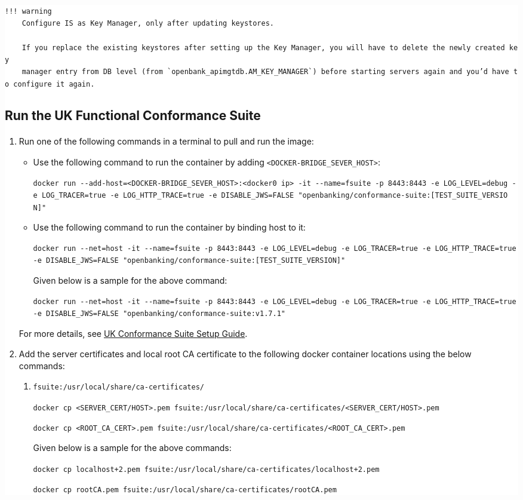     !!! warning
        Configure IS as Key Manager, only after updating keystores.
    
        If you replace the existing keystores after setting up the Key Manager, you will have to delete the newly created key 
        manager entry from DB level (from `openbank_apimgtdb.AM_KEY_MANAGER`) before starting servers again and you’d have to configure it again.

## Run the UK Functional Conformance Suite

1. Run one of the following commands in a terminal to pull and run the image:

    - Use the following command to run the container by adding `<DOCKER-BRIDGE_SEVER_HOST>`:
    
        ```
        docker run --add-host=<DOCKER-BRIDGE_SEVER_HOST>:<docker0 ip> -it --name=fsuite -p 8443:8443 -e LOG_LEVEL=debug -e LOG_TRACER=true -e LOG_HTTP_TRACE=true -e DISABLE_JWS=FALSE "openbanking/conformance-suite:[TEST_SUITE_VERSION]"
        ```
    
    - Use the following command to run the container by binding host to it:
    
        ```
        docker run --net=host -it --name=fsuite -p 8443:8443 -e LOG_LEVEL=debug -e LOG_TRACER=true -e LOG_HTTP_TRACE=true -e DISABLE_JWS=FALSE "openbanking/conformance-suite:[TEST_SUITE_VERSION]"
        ```
    
        Given below is a sample for the above command:
        
        ```
        docker run --net=host -it --name=fsuite -p 8443:8443 -e LOG_LEVEL=debug -e LOG_TRACER=true -e LOG_HTTP_TRACE=true -e DISABLE_JWS=FALSE "openbanking/conformance-suite:v1.7.1"
        ```           
      
    For more details, see [UK Conformance Suite Setup Guide](https://github.com/OpenBankingUK/conformance-suite/blob/develop/docs/setup-guide.md). 

2. Add the server certificates and local root CA certificate to the following docker container locations using the below commands:

    1. `fsuite:/usr/local/share/ca-certificates/`
    
        ```
        docker cp <SERVER_CERT/HOST>.pem fsuite:/usr/local/share/ca-certificates/<SERVER_CERT/HOST>.pem
        ```

        ```
        docker cp <ROOT_CA_CERT>.pem fsuite:/usr/local/share/ca-certificates/<ROOT_CA_CERT>.pem
        ```

        Given below is a sample for the above commands:
        
        ```
        docker cp localhost+2.pem fsuite:/usr/local/share/ca-certificates/localhost+2.pem
        ```
        
        ```
        docker cp rootCA.pem fsuite:/usr/local/share/ca-certificates/rootCA.pem
        ```
    

[//]: # (!!!info)
[//]: # (    WSO2 Open Banking 3.0.0 UK Toolkit 1.0.0 supports Functional Conformance Suite  v1.7.1.)